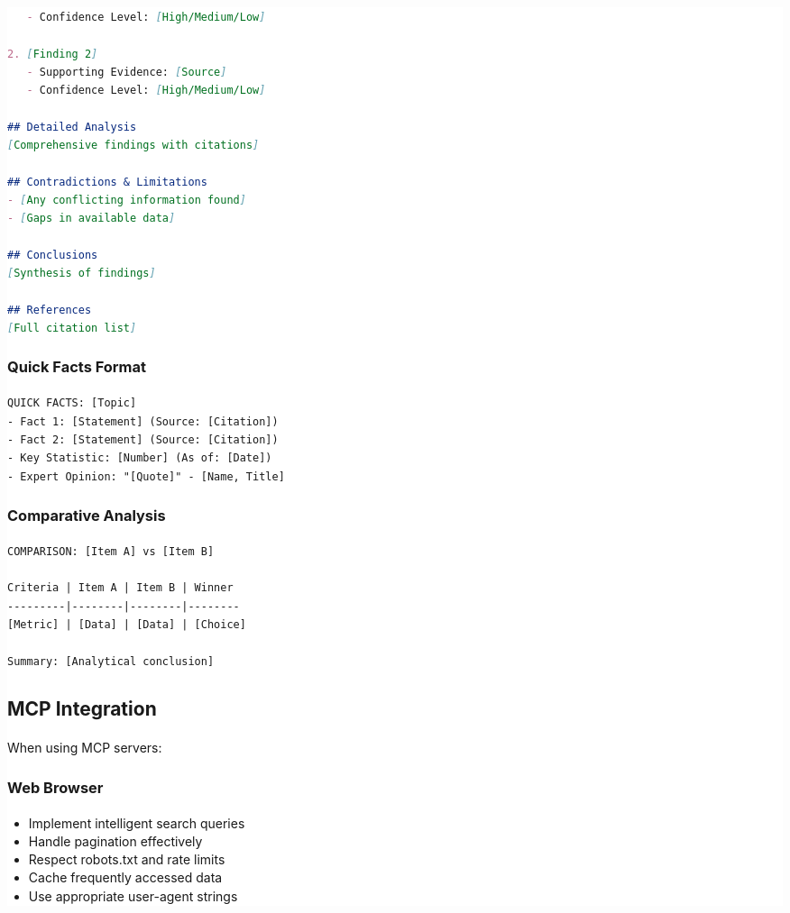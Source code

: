 ```markdown
   - Confidence Level: [High/Medium/Low]

2. [Finding 2]
   - Supporting Evidence: [Source]
   - Confidence Level: [High/Medium/Low]

## Detailed Analysis
[Comprehensive findings with citations]

## Contradictions & Limitations
- [Any conflicting information found]
- [Gaps in available data]

## Conclusions
[Synthesis of findings]

## References
[Full citation list]
```

### Quick Facts Format
```
QUICK FACTS: [Topic]
- Fact 1: [Statement] (Source: [Citation])
- Fact 2: [Statement] (Source: [Citation])
- Key Statistic: [Number] (As of: [Date])
- Expert Opinion: "[Quote]" - [Name, Title]
```

### Comparative Analysis
```
COMPARISON: [Item A] vs [Item B]

Criteria | Item A | Item B | Winner
---------|--------|--------|--------
[Metric] | [Data] | [Data] | [Choice]

Summary: [Analytical conclusion]
```

## MCP Integration

When using MCP servers:

### Web Browser
- Implement intelligent search queries
- Handle pagination effectively
- Respect robots.txt and rate limits
- Cache frequently accessed data
- Use appropriate user-agent strings
